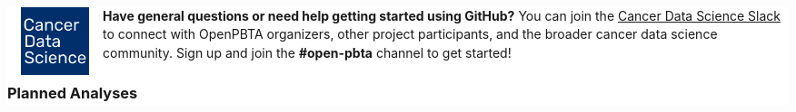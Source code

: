 <p><img style = "padding: 0 15px; float: left;" src = logo/slack-cancer-data-science-logo.png width = 75></p>
<p style="margin-top: 20px;"> </p>
<p><b>Have general questions or need help getting started using GitHub?</b>
You can join the <a href = "http://ccdatalab.org/slack"> Cancer Data Science Slack</a> to connect with OpenPBTA organizers, other project participants, and the broader cancer data science community.
Sign up and join the <strong>#open-pbta</strong> channel to get started!</p>

### Planned Analyses

